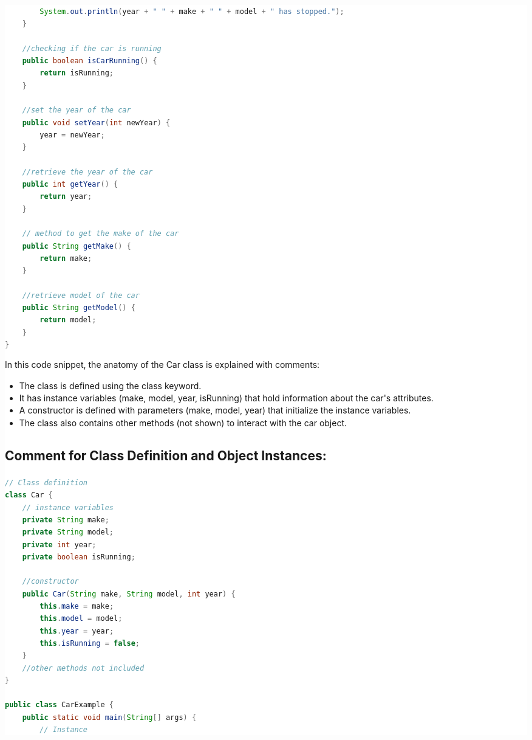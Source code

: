 ```java
        System.out.println(year + " " + make + " " + model + " has stopped.");
    }

    //checking if the car is running
    public boolean isCarRunning() {
        return isRunning;
    }

    //set the year of the car
    public void setYear(int newYear) {
        year = newYear;
    }

    //retrieve the year of the car
    public int getYear() {
        return year;
    }

    // method to get the make of the car
    public String getMake() {
        return make;
    }

    //retrieve model of the car
    public String getModel() {
        return model;
    }
}
```

In this code snippet, the anatomy of the Car class is explained with comments:

- The class is defined using the class keyword.
- It has instance variables (make, model, year, isRunning) that hold information about the car's attributes.
- A constructor is defined with parameters (make, model, year) that initialize the instance variables.
- The class also contains other methods (not shown) to interact with the car object.

## Comment for Class Definition and Object Instances:


```java
// Class definition
class Car {
    // instance variables
    private String make;
    private String model;
    private int year;
    private boolean isRunning;

    //constructor
    public Car(String make, String model, int year) {
        this.make = make;
        this.model = model;
        this.year = year;
        this.isRunning = false;
    }
    //other methods not included
}

public class CarExample {
    public static void main(String[] args) {
        // Instance
```